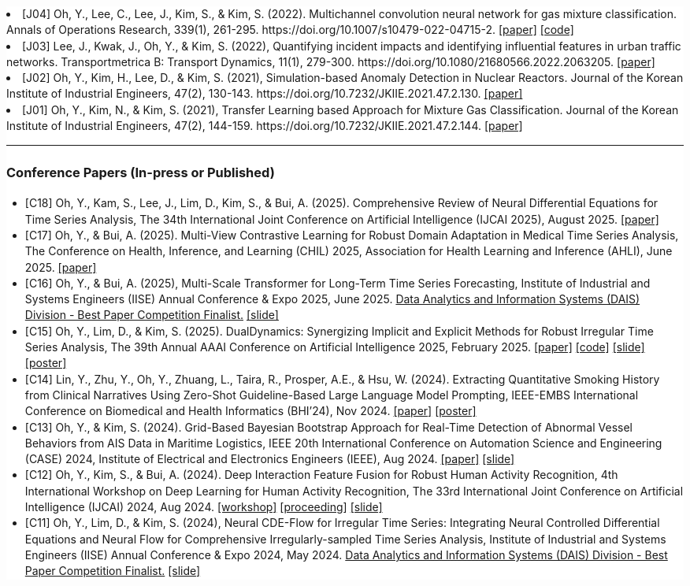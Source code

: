   <li>[J04] Oh, Y., Lee, C., Lee, J., Kim, S., &  Kim, S. (2022). Multichannel convolution neural network for gas mixture classification. Annals of Operations Research, 339(1), 261-295. https://doi.org/10.1007/s10479-022-04715-2. <a href="https://doi.org/10.1007/s10479-022-04715-2">[paper]</a> <a href="https://github.com/yongkyung-oh/Multichannel-CNN">[code]</a></li>
  <li>[J03] Lee, J., Kwak, J., Oh, Y., &  Kim, S. (2022), Quantifying incident impacts and identifying influential features in urban traffic networks. Transportmetrica B: Transport Dynamics, 11(1), 279-300. https://doi.org/10.1080/21680566.2022.2063205. <a href="https://doi.org/10.1080/21680566.2022.2063205">[paper]</a></li>
  <li>[J02] Oh, Y., Kim, H., Lee, D., &  Kim, S. (2021), Simulation-based Anomaly Detection in Nuclear Reactors. Journal of the Korean Institute of Industrial Engineers, 47(2), 130-143. https://doi.org/10.7232/JKIIE.2021.47.2.130. <a href="https://doi.org/10.7232/JKIIE.2021.47.2.130">[paper]</a></li>
  <li>[J01] Oh, Y., Kim, N., &  Kim, S. (2021), Transfer Learning based Approach for Mixture Gas Classification.  Journal of the Korean Institute of Industrial Engineers, 47(2), 144-159. https://doi.org/10.7232/JKIIE.2021.47.2.144. <a href="https://doi.org/10.7232/JKIIE.2021.47.2.144">[paper]</a></li>
  </ul>
</div>


--------------------
<h3> Conference Papers (In-press or Published) </h3>
<div class="notice--info"> 
  <ul>
  <li>[C18] Oh, Y., Kam, S., Lee, J., Lim, D., Kim, S., & Bui, A. (2025). Comprehensive Review of Neural Differential Equations for Time Series Analysis, The 34th International Joint Conference on Artificial Intelligence (IJCAI 2025), August 2025. <a href="https://arxiv.org/abs/2502.09885">[paper]</a></li>
  <li>[C17] Oh, Y., & Bui, A. (2025). Multi-View Contrastive Learning for Robust Domain Adaptation in Medical Time Series Analysis, The Conference on Health, Inference, and Learning (CHIL) 2025, Association for Health Learning and Inference (AHLI), June 2025. <a href="">[paper]</a></li>
  <li>[C16] Oh, Y., & Bui, A. (2025), Multi-Scale Transformer for Long-Term Time Series Forecasting, Institute of Industrial and Systems Engineers (IISE) Annual Conference & Expo 2025, June 2025. <u>Data Analytics and Information Systems (DAIS) Division - Best Paper Competition Finalist.</u> <a href="https://drive.google.com/file/d/10XuAZbcUIbQZUnsRO0xqS__mqT_NsSZX">[slide]</a></li>
  <li>[C15] Oh, Y., Lim, D., & Kim, S. (2025). DualDynamics: Synergizing Implicit and Explicit Methods for Robust Irregular Time Series Analysis, The 39th Annual AAAI Conference on Artificial Intelligence 2025, February 2025. <a href="https://arxiv.org/abs/2401.04979">[paper]</a> <a href="https://github.com/yongkyung-oh/DualDynamics">[code]</a> <a href="https://drive.google.com/file/d/1035VU__8r3bSeSNXBwXM3XMHcv7Kh-Jj">[slide]</a> <a href="https://drive.google.com/file/d/1-iB9s5LZx9w8YIQXlr6hYHi60-pi-9X5">[poster]</a></li>
  <li>[C14] Lin, Y., Zhu, Y., Oh, Y., Zhuang, L., Taira, R., Prosper, A.E., & Hsu, W. (2024). Extracting Quantitative Smoking History from Clinical Narratives Using Zero-Shot Guideline-Based Large Language Model Prompting, IEEE-EMBS International Conference on Biomedical and Health Informatics (BHI’24), Nov 2024. <a href="https://drive.google.com/file/d/1-AOh27WLKFtyk2m4qH1duST92UZ8c3if">[paper]</a> <a href="https://drive.google.com/file/d/1-nFlmgW6fGpZ6LevsbqAKD9eFITdW19R">[poster]</a></li>
  <li>[C13] Oh, Y., &  Kim, S. (2024). Grid-Based Bayesian Bootstrap Approach for Real-Time Detection of Abnormal Vessel Behaviors from AIS Data in Maritime Logistics, IEEE 20th International Conference on Automation Science and Engineering (CASE) 2024, Institute of Electrical and Electronics Engineers (IEEE), Aug 2024. <a href="https://doi.org/10.1109/TASE.2023.3329041">[paper]</a> <a href="https://drive.google.com/file/d/12jJqyOQY7AgHHR1hexcE7W-tmmxcQ82J">[slide]</a></li>
  <li>[C12] Oh, Y., Kim, S., &  Bui, A. (2024). Deep Interaction Feature Fusion for Robust Human Activity Recognition, 4th International Workshop on Deep Learning for Human Activity Recognition, The 33rd International Joint Conference on Artificial Intelligence (IJCAI) 2024, Aug 2024. <a href="https://keyplay.github.io/ijcai2024_workshop/">[workshop]</a> <a href="https://doi.org/10.1007/978-981-97-9003-6_7">[proceeding]</a> <a href="https://drive.google.com/file/d/1Xl20xFrXKzZQyoQJZHxAKutLO3RbgUzn">[slide]</a></li>
  <li>[C11] Oh, Y., Lim, D., & Kim, S. (2024), Neural CDE-Flow for Irregular Time Series: Integrating Neural Controlled Differential Equations and Neural Flow for Comprehensive Irregularly-sampled Time Series Analysis, Institute of Industrial and Systems Engineers (IISE) Annual Conference & Expo 2024, May 2024. <u>Data Analytics and Information Systems (DAIS) Division - Best Paper Competition Finalist.</u> <a href="https://drive.google.com/file/d/1JUQIzJ7Uk4AVFA6G0XugRn8fuykQ_Asc">[slide]</a></li>